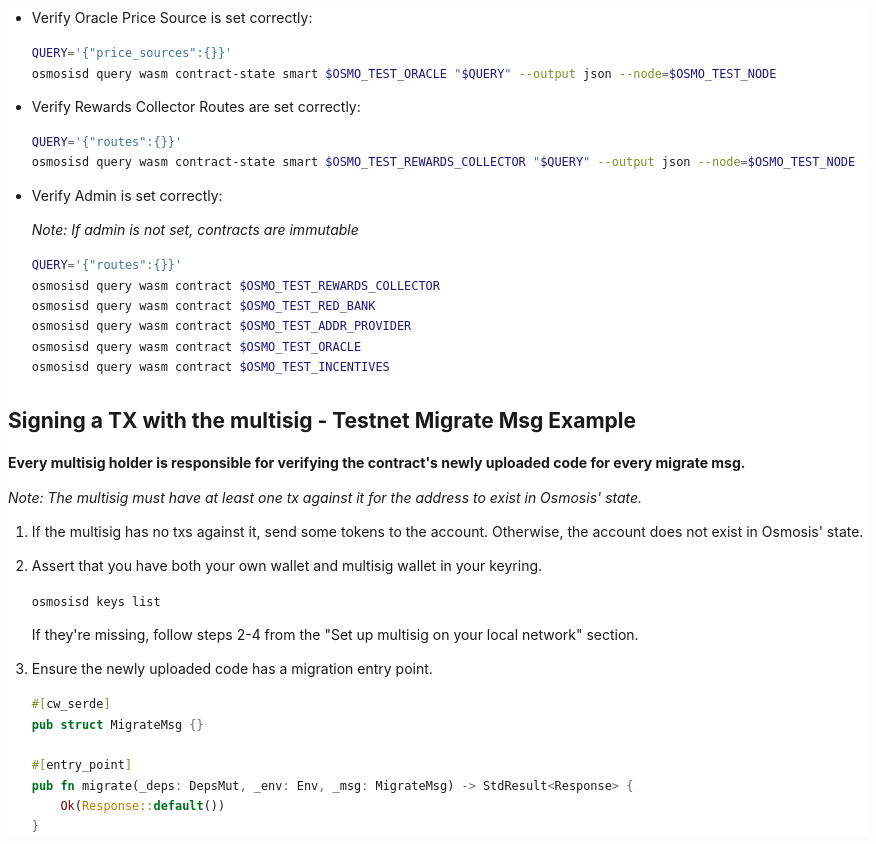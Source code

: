- Verify Oracle Price Source is set correctly:

  ```bash
  QUERY='{"price_sources":{}}'
  osmosisd query wasm contract-state smart $OSMO_TEST_ORACLE "$QUERY" --output json --node=$OSMO_TEST_NODE
  ```

- Verify Rewards Collector Routes are set correctly:

  ```bash
  QUERY='{"routes":{}}'
  osmosisd query wasm contract-state smart $OSMO_TEST_REWARDS_COLLECTOR "$QUERY" --output json --node=$OSMO_TEST_NODE
  ```

- Verify Admin is set correctly:

  _Note: If admin is not set, contracts are immutable_

  ```bash
  QUERY='{"routes":{}}'
  osmosisd query wasm contract $OSMO_TEST_REWARDS_COLLECTOR
  osmosisd query wasm contract $OSMO_TEST_RED_BANK
  osmosisd query wasm contract $OSMO_TEST_ADDR_PROVIDER
  osmosisd query wasm contract $OSMO_TEST_ORACLE
  osmosisd query wasm contract $OSMO_TEST_INCENTIVES
  ```

## Signing a TX with the multisig - Testnet Migrate Msg Example

**Every multisig holder is responsible for verifying the contract's newly uploaded code for every migrate msg.**

_Note: The multisig must have at least one tx against it for the address to exist in Osmosis' state._

1. If the multisig has no txs against it, send some tokens to the account. Otherwise, the account does not exist in Osmosis' state.

2. Assert that you have both your own wallet and multisig wallet in your keyring.

   ```bash
   osmosisd keys list
   ```

   If they're missing, follow steps 2-4 from the "Set up multisig on your local network" section.

3. Ensure the newly uploaded code has a migration entry point.

   ```rust
   #[cw_serde]
   pub struct MigrateMsg {}

   #[entry_point]
   pub fn migrate(_deps: DepsMut, _env: Env, _msg: MigrateMsg) -> StdResult<Response> {
       Ok(Response::default())
   }
   ```
